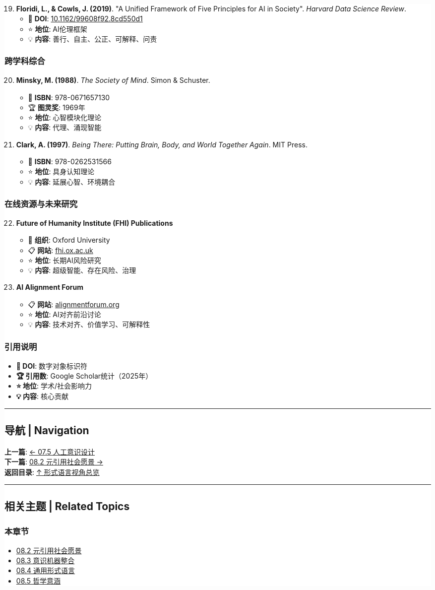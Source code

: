 19. **Floridi, L., & Cowls, J. (2019)**. "A Unified Framework of Five Principles for AI in Society". *Harvard Data Science Review*.
    - 📄 **DOI**: [10.1162/99608f92.8cd550d1](https://doi.org/10.1162/99608f92.8cd550d1)
    - ⭐ **地位**: AI伦理框架
    - 💡 **内容**: 善行、自主、公正、可解释、问责

### 跨学科综合

20. **Minsky, M. (1988)**. *The Society of Mind*. Simon & Schuster.
    - 📖 **ISBN**: 978-0671657130
    - 🏆 **图灵奖**: 1969年
    - ⭐ **地位**: 心智模块化理论
    - 💡 **内容**: 代理、涌现智能

21. **Clark, A. (1997)**. *Being There: Putting Brain, Body, and World Together Again*. MIT Press.
    - 📖 **ISBN**: 978-0262531566
    - ⭐ **地位**: 具身认知理论
    - 💡 **内容**: 延展心智、环境耦合

### 在线资源与未来研究

22. **Future of Humanity Institute (FHI) Publications**
    - 🏢 **组织**: Oxford University
    - 📋 **网站**: [fhi.ox.ac.uk](https://www.fhi.ox.ac.uk/)
    - ⭐ **地位**: 长期AI风险研究
    - 💡 **内容**: 超级智能、存在风险、治理

23. **AI Alignment Forum**
    - 📋 **网站**: [alignmentforum.org](https://www.alignmentforum.org/)
    - ⭐ **地位**: AI对齐前沿讨论
    - 💡 **内容**: 技术对齐、价值学习、可解释性

### 引用说明

- **📄 DOI**: 数字对象标识符
- **🏆 引用数**: Google Scholar统计（2025年）
- **⭐ 地位**: 学术/社会影响力
- **💡 内容**: 核心贡献

---

## 导航 | Navigation

**上一篇**: [← 07.5 人工意识设计](../07_Consciousness_Studies/07.5_Artificial_Consciousness_Design.md)  
**下一篇**: [08.2 元引用社会愿景 →](./08.2_Meta_Quote_Society_Vision.md)  
**返回目录**: [↑ 形式语言视角总览](../README.md)

---

## 相关主题 | Related Topics

### 本章节
- [08.2 元引用社会愿景](./08.2_Meta_Quote_Society_Vision.md)
- [08.3 意识机器整合](./08.3_Consciousness_Machine_Integration.md)
- [08.4 通用形式语言](./08.4_Universal_Formal_Language.md)
- [08.5 哲学意涵](./08.5_Philosophical_Implications.md)
